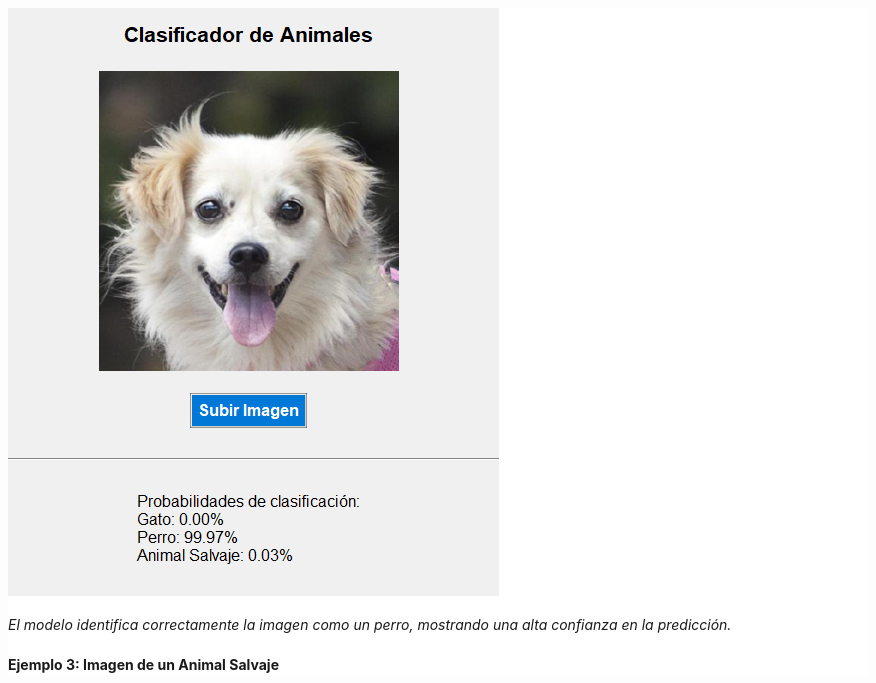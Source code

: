 ![Clasificación de Perro](assets/ejemplo_perro.png)

*El modelo identifica correctamente la imagen como un perro, mostrando una alta confianza en la predicción.*

#### Ejemplo 3: Imagen de un Animal Salvaje
